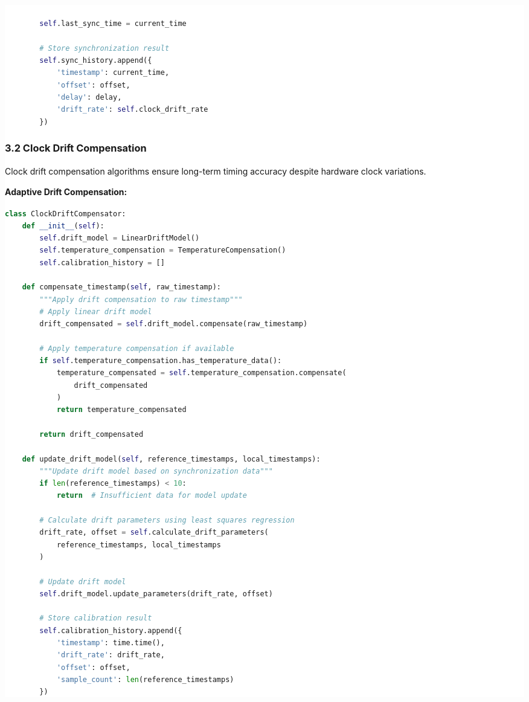 ```python
        
        self.last_sync_time = current_time
        
        # Store synchronization result
        self.sync_history.append({
            'timestamp': current_time,
            'offset': offset,
            'delay': delay,
            'drift_rate': self.clock_drift_rate
        })
```

### 3.2 Clock Drift Compensation

Clock drift compensation algorithms ensure long-term timing accuracy despite hardware clock variations.

**Adaptive Drift Compensation:**
```python
class ClockDriftCompensator:
    def __init__(self):
        self.drift_model = LinearDriftModel()
        self.temperature_compensation = TemperatureCompensation()
        self.calibration_history = []
    
    def compensate_timestamp(self, raw_timestamp):
        """Apply drift compensation to raw timestamp"""
        # Apply linear drift model
        drift_compensated = self.drift_model.compensate(raw_timestamp)
        
        # Apply temperature compensation if available
        if self.temperature_compensation.has_temperature_data():
            temperature_compensated = self.temperature_compensation.compensate(
                drift_compensated
            )
            return temperature_compensated
        
        return drift_compensated
    
    def update_drift_model(self, reference_timestamps, local_timestamps):
        """Update drift model based on synchronization data"""
        if len(reference_timestamps) < 10:
            return  # Insufficient data for model update
        
        # Calculate drift parameters using least squares regression
        drift_rate, offset = self.calculate_drift_parameters(
            reference_timestamps, local_timestamps
        )
        
        # Update drift model
        self.drift_model.update_parameters(drift_rate, offset)
        
        # Store calibration result
        self.calibration_history.append({
            'timestamp': time.time(),
            'drift_rate': drift_rate,
            'offset': offset,
            'sample_count': len(reference_timestamps)
        })
```

